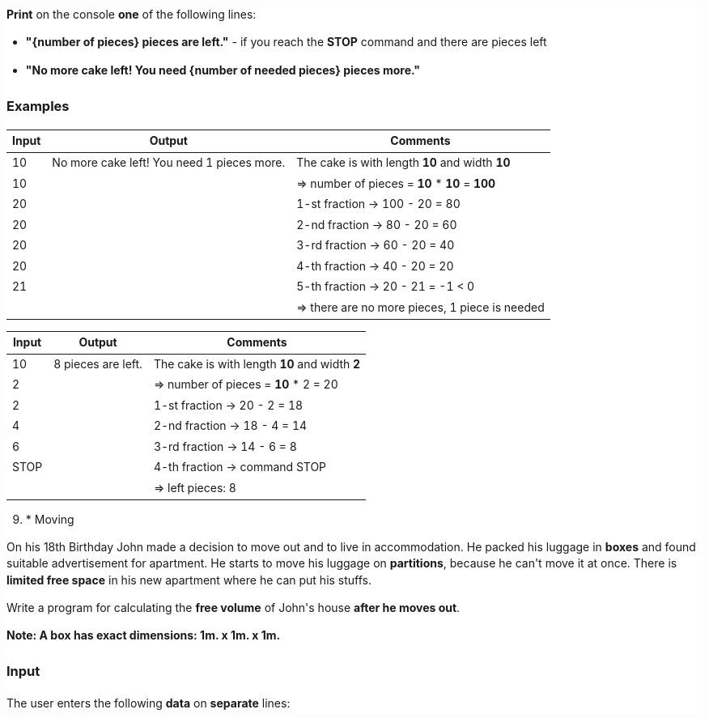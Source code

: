 **Print** on the console **one** of the following lines:

- **&quot;{number of pieces} pieces are left.&quot;** - if you reach the **STOP** command and there are pieces left

- **&quot;No more cake left! You need {number of needed pieces} pieces more.&quot;**

### **Examples**

| **Input** | **Output** | **Comments** |
| --- | --- | --- |
| 10 | No more cake left! You need 1 pieces more. | The cake is with length **10** and width **10** |
| 10| | => number of pieces = **10** \* **10** = **100**|
| 20| | 1-st fraction -> 100 - 20 = 80|
| 20| | 2-nd fraction -> 80 - 20 = 60|
| 20| | 3-rd fraction -> 60 - 20 = 40|
| 20| | 4-th fraction -> 40 - 20 = 20|
| 21| | 5-th fraction -> 20 - 21 = -1 < 0|
| | | => there are no more pieces, 1 piece is needed|


| **Input** | **Output** | **Comments** |
| --- | --- | --- |
| 10 | 8 pieces are left. | The cake is with length **10** and width **2** |
| 2| | => number of pieces = **10** \* 2 = 20|
| 2| | 1-st fraction -> 20 - 2 = 18|
| 4| | 2-nd fraction -> 18 - 4 = 14|
| 6| | 3-rd fraction -> 14 - 6 = 8|
| STOP| | 4-th fraction -> command STOP|
| | | => left pieces: 8|

9. \* Moving

On his 18th Birthday John made a decision to move out and to live in accommodation. He packed his luggage in **boxes** and found suitable advertisement for apartment. He starts to move his luggage on **partitions**, because he can&#39;t move it at once. There is **limited free space** in his new apartment where he can put his stuffs.

Write a program for calculating the **free volume** of John&#39;s house **after he moves out**.

**Note: A box has exact dimensions:  1m. x 1m. x 1m.**

### **Input**

The user enters the following **data** on **separate** lines:
